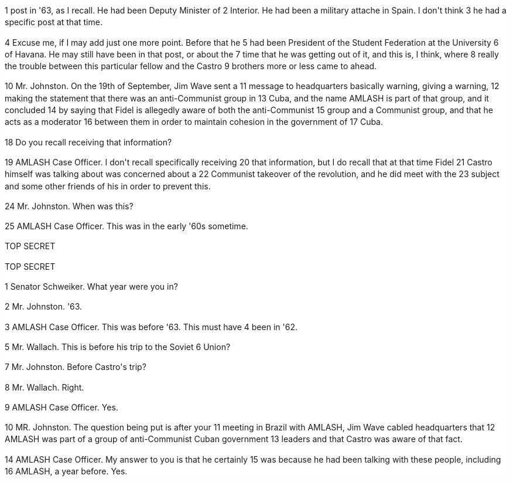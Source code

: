 1 post in '63, as I recall. He had been Deputy Minister of
2 Interior. He had been a military attache in Spain. I don't think
3 he had a specific post at that time.

4 Excuse me, if I may add just one more point. Before that he
5 had been President of the Student Federation at the University
6 of Havana. He may still have been in that post, or about the
7 time that he was getting out of it, and this is, I think, where
8 really the trouble between this particular fellow and the Castro
9 brothers more or less came to ahead.

10 Mr. Johnston. On the 19th of September, Jim Wave sent a
11 message to headquarters basically warning, giving a warning,
12 making the statement that there was an anti-Communist group in
13 Cuba, and the name AMLASH is part of that group, and it concluded
14 by saying that Fidel is allegedly aware of both the anti-Communist
15 group and a Communist group, and that he acts as a moderator
16 between them in order to maintain cohesion in the government of
17 Cuba.

18 Do you recall receiving that information?

19 AMLASH Case Officer. I don't recall specifically receiving
20 that information, but I do recall that at that time Fidel
21 Castro himself was talking about was concerned about a
22 Communist takeover of the revolution, and he did meet with the
23 subject and some other friends of his in order to prevent this.

24 Mr. Johnston. When was this?

25 AMLASH Case Officer. This was in the early '60s sometime.

TOP SECRET

TOP SECRET

1 Senator Schweiker. What year were you in?

2 Mr. Johnston. '63.

3 AMLASH Case Officer. This was before '63. This must have
4 been in '62.

5 Mr. Wallach. This is before his trip to the Soviet
6 Union?

7 Mr. Johnston. Before Castro's trip?

8 Mr. Wallach. Right.

9 AMLASH Case Officer. Yes.

10 MR. Johnston. The question being put is after your
11 meeting in Brazil with AMLASH, Jim Wave cabled headquarters that
12 AMLASH was part of a group of anti-Communist Cuban government
13 leaders and that Castro was aware of that fact.

14 AMLASH Case Officer. My answer to you is that he certainly
15 was because he had been talking with these people, including
16 AMLASH, a year before. Yes.
